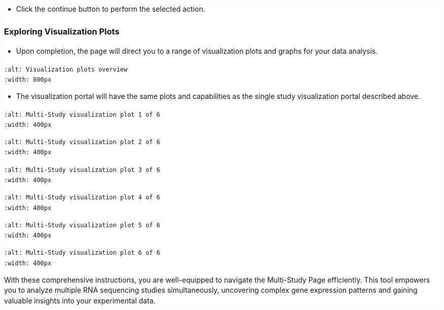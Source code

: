 - Click the continue button to perform the selected action.

### Exploring Visualization Plots

- Upon completion, the page will direct you to a range of visualization plots and graphs for your data analysis.

```{image} ../../_static/images/data_viz/multi-study_viz_retina_visualizations_landing.png
:alt: Visualization plots overview
:width: 800px
```

- The visualization portal will have the same plots and capabilities as the single study visualization portal described above.

```{image} ../../_static/images/data_viz/multi-study_viz_retina_visualizations_1of6.png
:alt: Multi-Study visualization plot 1 of 6
:width: 400px
```

```{image} ../../_static/images/data_viz/multi-study_viz_retina_visualizations_2of6.png   
:alt: Multi-Study visualization plot 2 of 6
:width: 400px
```

```{image} ../../_static/images/data_viz/multi-study_viz_retina_visualizations_3of6.png   
:alt: Multi-Study visualization plot 3 of 6
:width: 400px
```

```{image} ../../_static/images/data_viz/multi-study_viz_retina_visualizations_4of6.png   
:alt: Multi-Study visualization plot 4 of 6
:width: 400px
```

```{image} ../../_static/images/data_viz/multi-study_viz_retina_visualizations_5of6.png   
:alt: Multi-Study visualization plot 5 of 6
:width: 400px
```

```{image} ../../_static/images/data_viz/multi-study_viz_retina_visualizations_6of6.png   
:alt: Multi-Study visualization plot 6 of 6
:width: 400px
```


With these comprehensive instructions, you are well-equipped to navigate the Multi-Study Page efficiently. This tool empowers you to analyze multiple RNA sequencing studies simultaneously, uncovering complex gene expression patterns and gaining valuable insights into your experimental data.  
